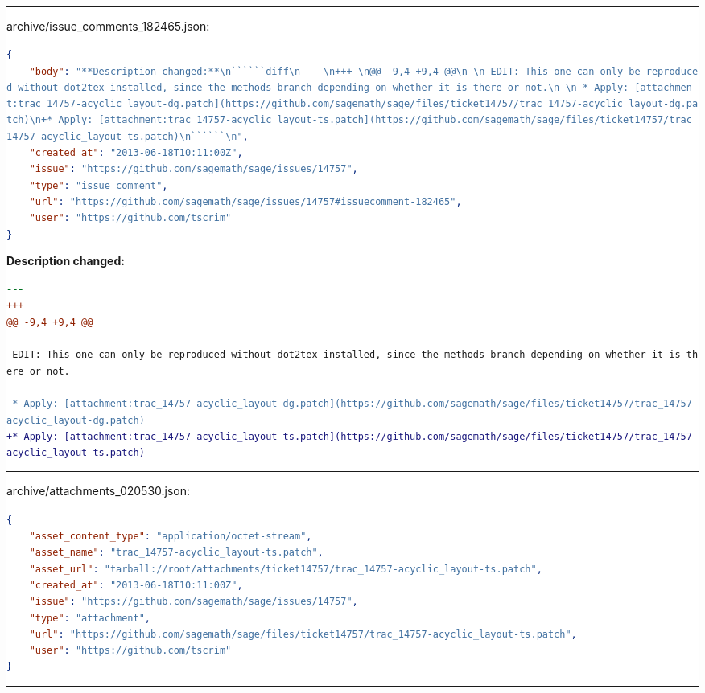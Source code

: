 

---

archive/issue_comments_182465.json:
```json
{
    "body": "**Description changed:**\n``````diff\n--- \n+++ \n@@ -9,4 +9,4 @@\n \n EDIT: This one can only be reproduced without dot2tex installed, since the methods branch depending on whether it is there or not.\n \n-* Apply: [attachment:trac_14757-acyclic_layout-dg.patch](https://github.com/sagemath/sage/files/ticket14757/trac_14757-acyclic_layout-dg.patch)\n+* Apply: [attachment:trac_14757-acyclic_layout-ts.patch](https://github.com/sagemath/sage/files/ticket14757/trac_14757-acyclic_layout-ts.patch)\n``````\n",
    "created_at": "2013-06-18T10:11:00Z",
    "issue": "https://github.com/sagemath/sage/issues/14757",
    "type": "issue_comment",
    "url": "https://github.com/sagemath/sage/issues/14757#issuecomment-182465",
    "user": "https://github.com/tscrim"
}
```

**Description changed:**
``````diff
--- 
+++ 
@@ -9,4 +9,4 @@
 
 EDIT: This one can only be reproduced without dot2tex installed, since the methods branch depending on whether it is there or not.
 
-* Apply: [attachment:trac_14757-acyclic_layout-dg.patch](https://github.com/sagemath/sage/files/ticket14757/trac_14757-acyclic_layout-dg.patch)
+* Apply: [attachment:trac_14757-acyclic_layout-ts.patch](https://github.com/sagemath/sage/files/ticket14757/trac_14757-acyclic_layout-ts.patch)
``````




---

archive/attachments_020530.json:
```json
{
    "asset_content_type": "application/octet-stream",
    "asset_name": "trac_14757-acyclic_layout-ts.patch",
    "asset_url": "tarball://root/attachments/ticket14757/trac_14757-acyclic_layout-ts.patch",
    "created_at": "2013-06-18T10:11:00Z",
    "issue": "https://github.com/sagemath/sage/issues/14757",
    "type": "attachment",
    "url": "https://github.com/sagemath/sage/files/ticket14757/trac_14757-acyclic_layout-ts.patch",
    "user": "https://github.com/tscrim"
}
```



---